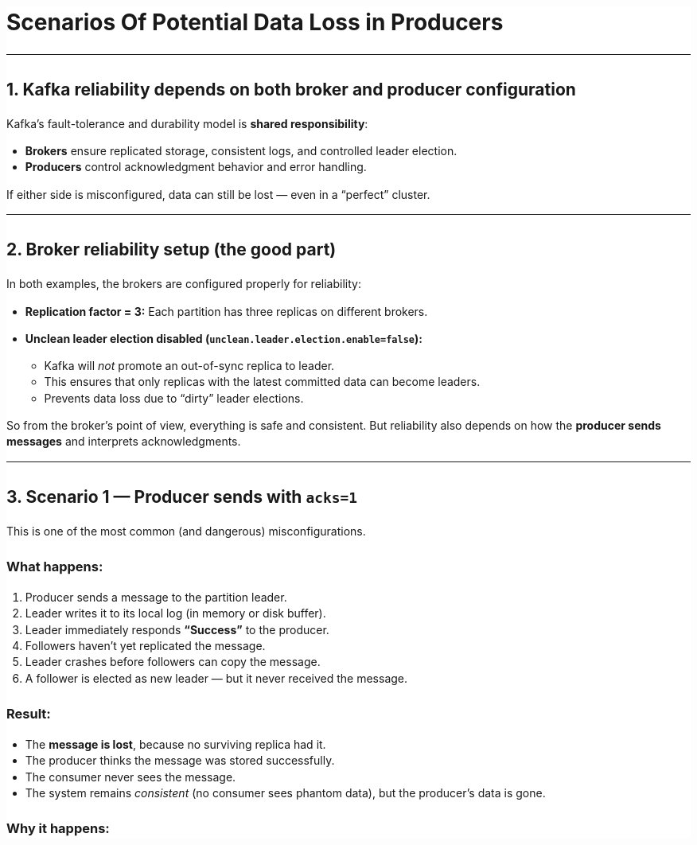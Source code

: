 # Scenarios Of Potential Data Loss in Producers

---

## 1. **Kafka reliability depends on both broker and producer configuration**

Kafka’s fault-tolerance and durability model is **shared responsibility**:

* **Brokers** ensure replicated storage, consistent logs, and controlled leader election.
* **Producers** control acknowledgment behavior and error handling.

If either side is misconfigured, data can still be lost — even in a “perfect” cluster.

---

## 2. **Broker reliability setup (the good part)**

In both examples, the brokers are configured properly for reliability:

* **Replication factor = 3:** Each partition has three replicas on different brokers.
* **Unclean leader election disabled (`unclean.leader.election.enable=false`):**

  * Kafka will *not* promote an out-of-sync replica to leader.
  * This ensures that only replicas with the latest committed data can become leaders.
  * Prevents data loss due to “dirty” leader elections.

So from the broker’s point of view, everything is safe and consistent.
But reliability also depends on how the **producer sends messages** and interprets acknowledgments.

---

## 3. **Scenario 1 — Producer sends with `acks=1`**

This is one of the most common (and dangerous) misconfigurations.

### What happens:

1. Producer sends a message to the partition leader.
2. Leader writes it to its local log (in memory or disk buffer).
3. Leader immediately responds **“Success”** to the producer.
4. Followers haven’t yet replicated the message.
5. Leader crashes before followers can copy the message.
6. A follower is elected as new leader — but it never received the message.

### Result:

* The **message is lost**, because no surviving replica had it.
* The producer thinks the message was stored successfully.
* The consumer never sees the message.
* The system remains *consistent* (no consumer sees phantom data), but the producer’s data is gone.

### Why it happens:
